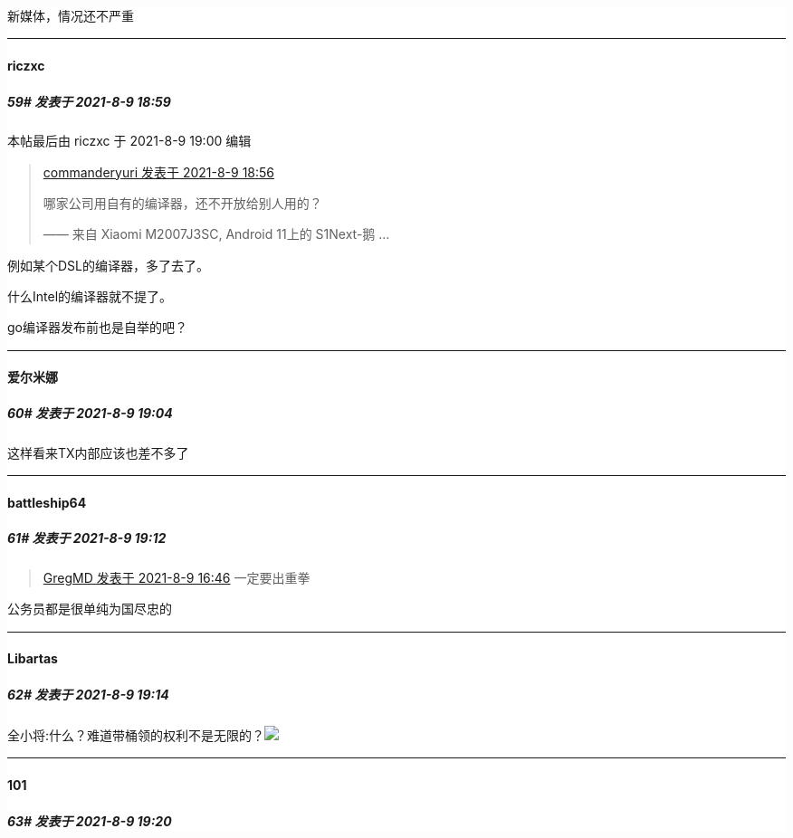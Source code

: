 新媒体，情况还不严重


*****

####  riczxc  
##### 59#       发表于 2021-8-9 18:59


 本帖最后由 riczxc 于 2021-8-9 19:00 编辑 
<blockquote><a href="httphttps://bbs.saraba1st.com/2b/forum.php?mod=redirect&amp;goto=findpost&amp;pid=52306281&amp;ptid=2019877" target="_blank">commanderyuri 发表于 2021-8-9 18:56</a>

哪家公司用自有的编译器，还不开放给别人用的？


—— 来自 Xiaomi M2007J3SC, Android 11上的 S1Next-鹅 ...</blockquote>

例如某个DSL的编译器，多了去了。


什么Intel的编译器就不提了。


go编译器发布前也是自举的吧？


*****

####  爱尔米娜  
##### 60#       发表于 2021-8-9 19:04


这样看来TX内部应该也差不多了




*****

####  battleship64  
##### 61#       发表于 2021-8-9 19:12


<blockquote><a href="httphttps://bbs.saraba1st.com/2b/forum.php?mod=redirect&amp;goto=findpost&amp;pid=52304746&amp;ptid=2019877" target="_blank">GregMD 发表于 2021-8-9 16:46</a>
一定要出重拳</blockquote>
公务员都是很单纯为国尽忠的


*****

####  Libartas  
##### 62#       发表于 2021-8-9 19:14


全小将:什么？难道带桶领的权利不是无限的？<img src="https://static.saraba1st.com/image/smiley/face2017/254.png" referrerpolicy="no-referrer">


*****

####  101  
##### 63#       发表于 2021-8-9 19:20
